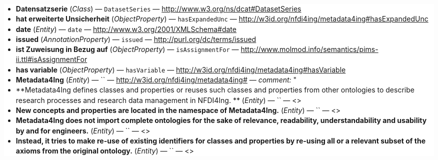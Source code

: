 - **Datensatzserie** (*Class*) — `DatasetSeries` — <http://www.w3.org/ns/dcat#DatasetSeries>
  <span class='search-tokens' style='display:none'>Dataset Series DatasetSeries Datensatzserie dataset series datasetseries datensatzserie http://www.w3.org/ns/dcat# Dataset Series http://www.w3.org/ns/dcat# dataset series http://www.w3.org/ns/dcat#DatasetSeries http://www.w3.org/ns/dcat#datasetseries</span>
- **hat erweiterte Unsicherheit** (*ObjectProperty*) — `hasExpandedUnc` — <http://w3id.org/nfdi4ing/metadata4ing#hasExpandedUnc>
  <span class='search-tokens' style='display:none'>has Expanded Unc has expanded unc hasExpandedUnc hasexpandedunc hat erweiterte  Unsicherheit hat erweiterte  unsicherheit hat erweiterte Unsicherheit hat erweiterte unsicherheit http://w3id.org/nfdi4ing/metadata4ing#has Expanded Unc http://w3id.org/nfdi4ing/metadata4ing#has expanded unc http://w3id.org/nfdi4ing/metadata4ing#hasExpandedUnc http://w3id.org/nfdi4ing/metadata4ing#hasexpandedunc</span>
- **date** (*Entity*) — `date` — <http://www.w3.org/2001/XMLSchema#date>
  <span class='search-tokens' style='display:none'>date http://www.w3.org/2001/XML Schema#date http://www.w3.org/2001/XMLSchema#date http://www.w3.org/2001/xml schema#date http://www.w3.org/2001/xmlschema#date</span>
- **issued** (*AnnotationProperty*) — `issued` — <http://purl.org/dc/terms/issued>
  <span class='search-tokens' style='display:none'>http://purl.org/dc/terms/issued issued</span>
- **ist Zuweisung in Bezug auf** (*ObjectProperty*) — `isAssignmentFor` — <http://www.molmod.info/semantics/pims-ii.ttl#isAssignmentFor>
  <span class='search-tokens' style='display:none'>http://www.molmod.info/semantics/pims ii.ttl#is Assignment For http://www.molmod.info/semantics/pims ii.ttl#is assignment for http://www.molmod.info/semantics/pims ii.ttl#isAssignmentFor http://www.molmod.info/semantics/pims-ii.ttl#isAssignmentFor http://www.molmod.info/semantics/pims-ii.ttl#isassignmentfor is Assignment For is assignment for isAssignmentFor isassignmentfor ist  Zuweisung in  Bezug auf ist  zuweisung in  bezug auf ist Zuweisung in Bezug auf ist zuweisung in bezug auf</span>
- **has variable** (*ObjectProperty*) — `hasVariable` — <http://w3id.org/nfdi4ing/metadata4ing#hasVariable>
  <span class='search-tokens' style='display:none'>has Variable has variable hasVariable hasvariable http://w3id.org/nfdi4ing/metadata4ing#has Variable http://w3id.org/nfdi4ing/metadata4ing#has variable http://w3id.org/nfdi4ing/metadata4ing#hasVariable http://w3id.org/nfdi4ing/metadata4ing#hasvariable</span>
- **Metadata4Ing** (*Entity*) — `` — <http://w3id.org/nfdi4ing/metadata4ing#> — _comment:_ "
  <span class='search-tokens' style='display:none'>Metadata4 Ing Metadata4Ing http://w3id.org/nfdi4ing/metadata4ing# metadata4 ing metadata4ing</span>
- **Metadata4Ing defines classes and properties or reuses such classes and properties from other ontologies to describe research processes and research data management in NFDI4Ing. ** (*Entity*) — `` — <>
  <span class='search-tokens' style='display:none'>Metadata4 Ing defines classes and properties or reuses such classes and properties from other ontologies to describe research processes and research data management in NFDI4 Ing.  Metadata4Ing defines classes and properties or reuses such classes and properties from other ontologies to describe research processes and research data management in NFDI4Ing.  metadata4 ing defines classes and properties or reuses such classes and properties from other ontologies to describe research processes and research data management in nfdi4 ing.  metadata4ing defines classes and properties or reuses such classes and properties from other ontologies to describe research processes and research data management in nfdi4ing. </span>
- **New concepts and properties are located in the namespace of Metadata4Ing.** (*Entity*) — `` — <>
  <span class='search-tokens' style='display:none'>New concepts and properties are located in the namespace of  Metadata4 Ing. New concepts and properties are located in the namespace of Metadata4Ing. new concepts and properties are located in the namespace of  metadata4 ing. new concepts and properties are located in the namespace of metadata4ing.</span>
- **Metadata4Ing does not import complete ontologies for the sake of relevance, readability, understandability and usability by and for engineers.** (*Entity*) — `` — <>
  <span class='search-tokens' style='display:none'>Metadata4 Ing does not import complete ontologies for the sake of relevance, readability, understandability and usability by and for engineers. Metadata4Ing does not import complete ontologies for the sake of relevance, readability, understandability and usability by and for engineers. metadata4 ing does not import complete ontologies for the sake of relevance, readability, understandability and usability by and for engineers. metadata4ing does not import complete ontologies for the sake of relevance, readability, understandability and usability by and for engineers.</span>
- **Instead, it tries to make re-use of existing identifiers for classes and properties by re-using all or a relevant subset of the axioms from the original ontology.** (*Entity*) — `` — <>